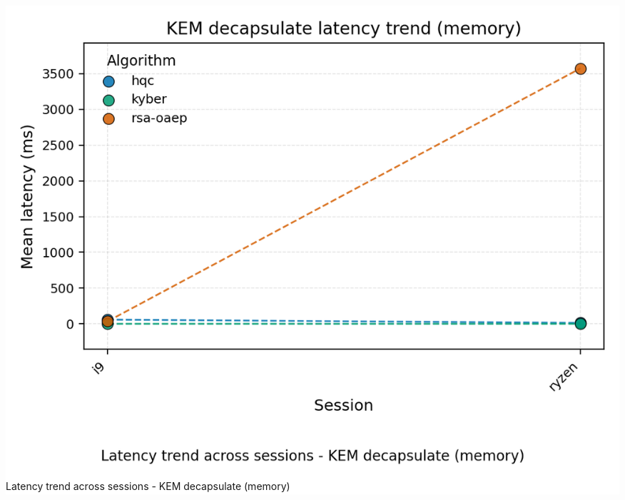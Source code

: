 ![cat-3/trend_latency_memory_kem_decapsulate.png](cat-3/trend_latency_memory_kem_decapsulate.png)

Latency trend across sessions - KEM decapsulate (memory)
